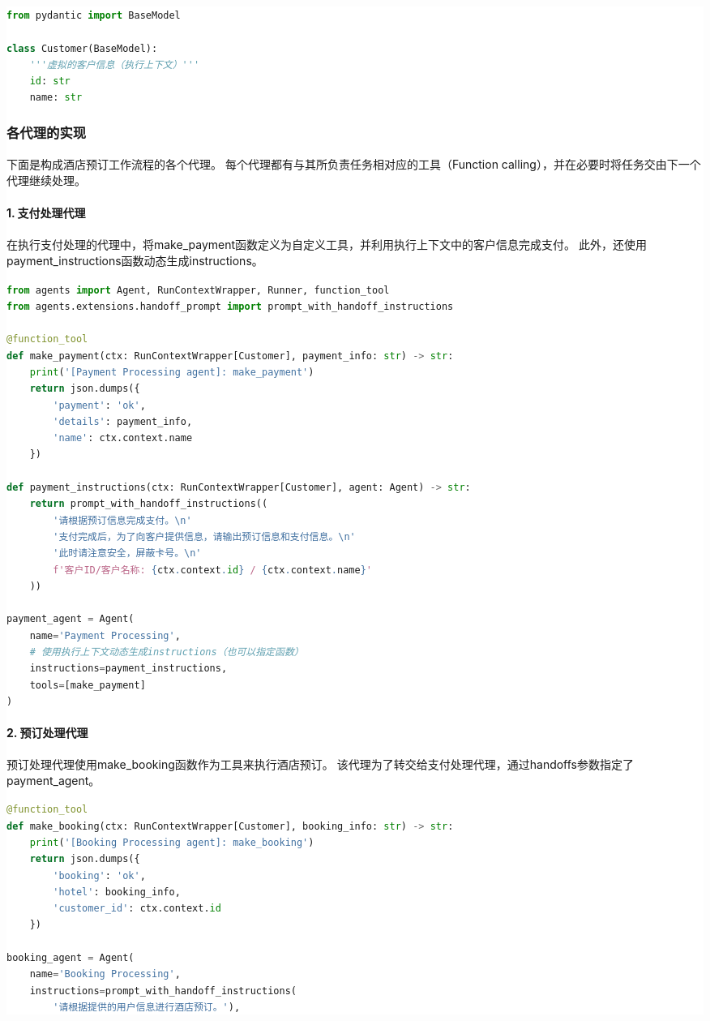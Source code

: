 ```python
from pydantic import BaseModel

class Customer(BaseModel):
    '''虚拟的客户信息（执行上下文）'''
    id: str
    name: str
```

### 各代理的实现

下面是构成酒店预订工作流程的各个代理。
每个代理都有与其所负责任务相对应的工具（Function calling），并在必要时将任务交由下一个代理继续处理。

#### 1. 支付处理代理

在执行支付处理的代理中，将make_payment函数定义为自定义工具，并利用执行上下文中的客户信息完成支付。
此外，还使用payment_instructions函数动态生成instructions。

```python
from agents import Agent, RunContextWrapper, Runner, function_tool
from agents.extensions.handoff_prompt import prompt_with_handoff_instructions

@function_tool
def make_payment(ctx: RunContextWrapper[Customer], payment_info: str) -> str:
    print('[Payment Processing agent]: make_payment')
    return json.dumps({
        'payment': 'ok',
        'details': payment_info,
        'name': ctx.context.name
    })

def payment_instructions(ctx: RunContextWrapper[Customer], agent: Agent) -> str:
    return prompt_with_handoff_instructions((
        '请根据预订信息完成支付。\n'
        '支付完成后，为了向客户提供信息，请输出预订信息和支付信息。\n'
        '此时请注意安全，屏蔽卡号。\n'
        f'客户ID/客户名称: {ctx.context.id} / {ctx.context.name}'
    ))

payment_agent = Agent(
    name='Payment Processing',
    # 使用执行上下文动态生成instructions（也可以指定函数）
    instructions=payment_instructions,
    tools=[make_payment]
)
```

#### 2. 预订处理代理 

预订处理代理使用make_booking函数作为工具来执行酒店预订。
该代理为了转交给支付处理代理，通过handoffs参数指定了payment_agent。

```python
@function_tool
def make_booking(ctx: RunContextWrapper[Customer], booking_info: str) -> str:
    print('[Booking Processing agent]: make_booking')
    return json.dumps({
        'booking': 'ok',
        'hotel': booking_info,
        'customer_id': ctx.context.id
    })

booking_agent = Agent(
    name='Booking Processing',
    instructions=prompt_with_handoff_instructions(
        '请根据提供的用户信息进行酒店预订。'),
```

[Availability Check agent]: check_availability
[^1]: 如果需要禁用，请指定[tracing_disabled](https://openai.github.io/openai-agents-python/ref/run/#agents.run.RunConfig.tracing_disabled)或者环境变量(OPENAI_AGENTS_DISABLE_TRACING)。